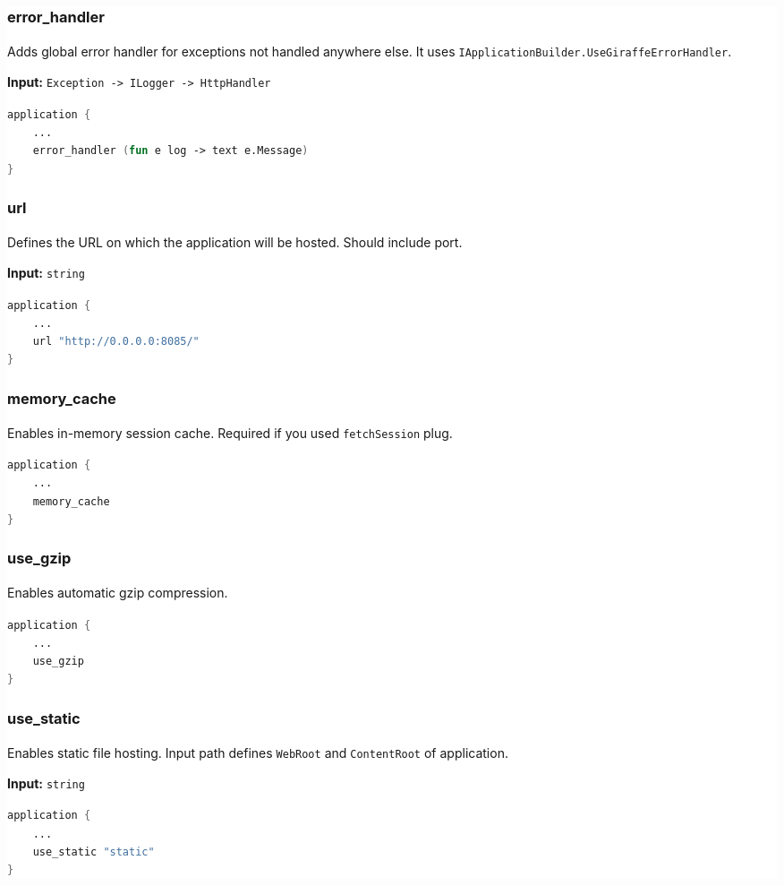### error_handler

Adds global error handler for exceptions not handled anywhere else. It uses `IApplicationBuilder.UseGiraffeErrorHandler`.

**Input:** `Exception -> ILogger -> HttpHandler`

```fsharp
application {
    ...
    error_handler (fun e log -> text e.Message)
}
```

### url

Defines the URL on which the application will be hosted. Should include port.

**Input:** `string`

```fsharp
application {
    ...
    url "http://0.0.0.0:8085/"
}
```

### memory_cache

Enables in-memory session cache. Required if you used `fetchSession` plug.

```fsharp
application {
    ...
    memory_cache
}
```

### use_gzip

Enables automatic gzip compression.

```fsharp
application {
    ...
    use_gzip
}
```

### use_static

Enables static file hosting. Input path defines `WebRoot` and `ContentRoot` of application.

**Input:** `string`

```fsharp
application {
    ...
    use_static "static"
}
```
